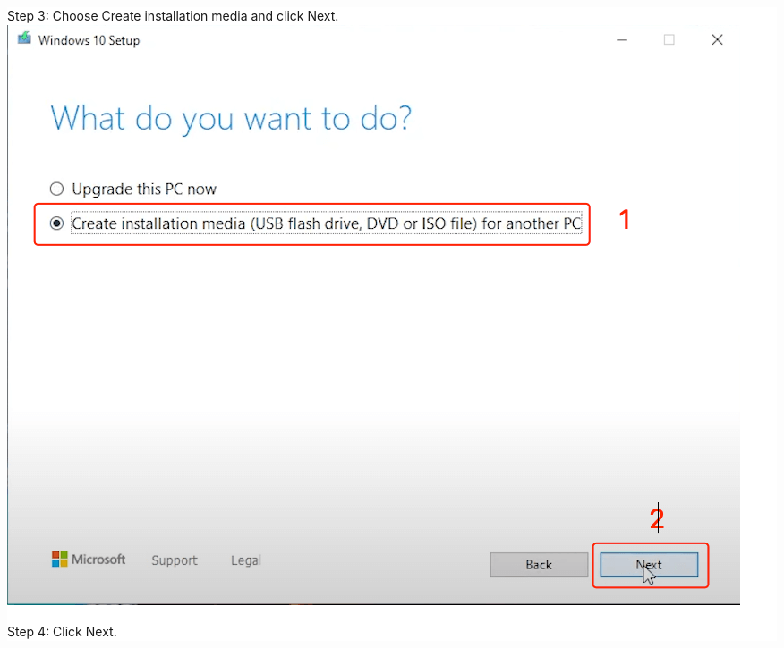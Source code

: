 Step 3: Choose Create installation media and click Next.
![alt text](pic2-1.png)

Step 4: Click Next.